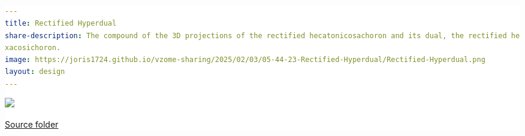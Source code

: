 ```yaml
---
title: Rectified Hyperdual
share-description: The compound of the 3D projections of the rectified hecatonicosachoron and its dual, the rectified hexacosichoron.
image: https://joris1724.github.io/vzome-sharing/2025/02/03/05-44-23-Rectified-Hyperdual/Rectified-Hyperdual.png
layout: design
---
```


  
  <div style='display:flex;'><div style='margin: auto;'><vzome-viewer-previous label='prev step'></vzome-viewer-previous><vzome-viewer-next label='next step'></vzome-viewer-next></div></div>
  <vzome-viewer style="width: 100%; height: 60dvh" indexed='true'
        src="https://joris1724.github.io/vzome-sharing/2025/02/03/05-44-23-Rectified-Hyperdual/Rectified-Hyperdual.vZome" >
    <img  style="width: 100%"
        src="https://joris1724.github.io/vzome-sharing/2025/02/03/05-44-23-Rectified-Hyperdual/Rectified-Hyperdual.png" >
  </vzome-viewer>


[Source folder](<https://github.com/joris1724/vzome-sharing/tree/main/2025/02/03/05-44-23-Rectified-Hyperdual/>)
